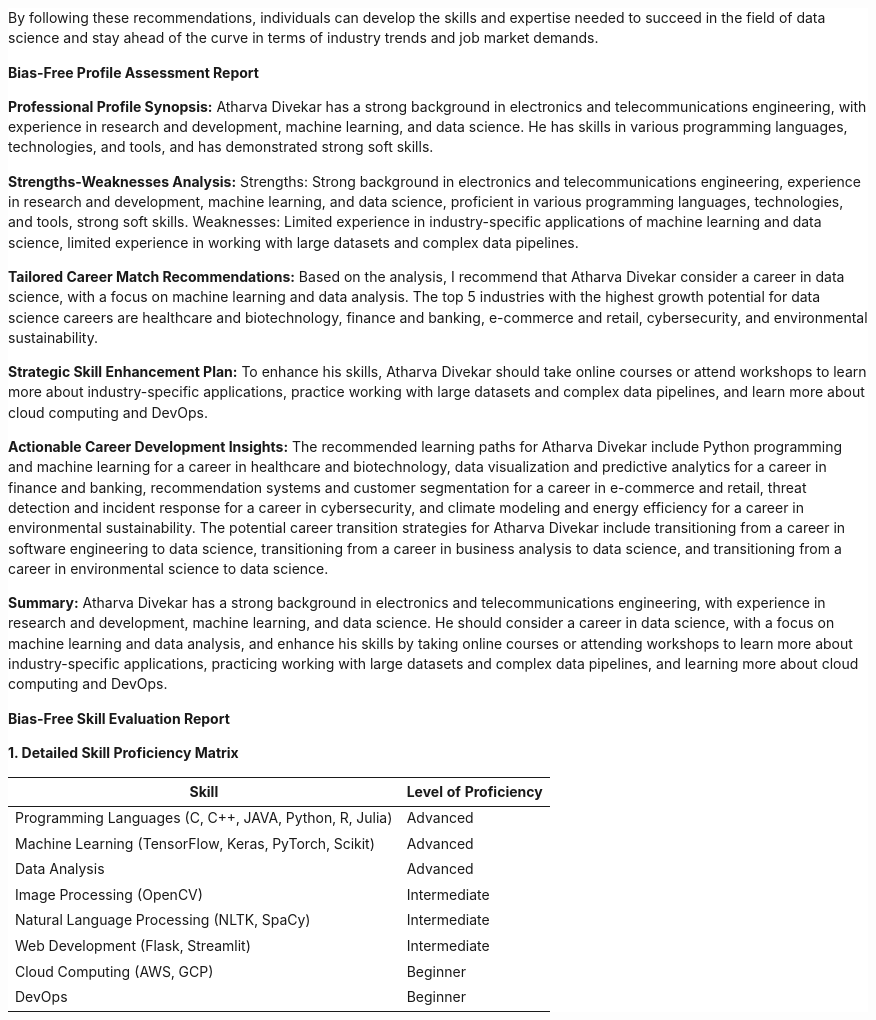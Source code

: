 By following these recommendations, individuals can develop the skills and expertise needed to succeed in the field of data science and stay ahead of the curve in terms of industry trends and job market demands.

**Bias-Free Profile Assessment Report**

**Professional Profile Synopsis:**
Atharva Divekar has a strong background in electronics and telecommunications engineering, with experience in research and development, machine learning, and data science. He has skills in various programming languages, technologies, and tools, and has demonstrated strong soft skills.

**Strengths-Weaknesses Analysis:**
Strengths: Strong background in electronics and telecommunications engineering, experience in research and development, machine learning, and data science, proficient in various programming languages, technologies, and tools, strong soft skills.
Weaknesses: Limited experience in industry-specific applications of machine learning and data science, limited experience in working with large datasets and complex data pipelines.

**Tailored Career Match Recommendations:**
Based on the analysis, I recommend that Atharva Divekar consider a career in data science, with a focus on machine learning and data analysis. The top 5 industries with the highest growth potential for data science careers are healthcare and biotechnology, finance and banking, e-commerce and retail, cybersecurity, and environmental sustainability.

**Strategic Skill Enhancement Plan:**
To enhance his skills, Atharva Divekar should take online courses or attend workshops to learn more about industry-specific applications, practice working with large datasets and complex data pipelines, and learn more about cloud computing and DevOps.

**Actionable Career Development Insights:**
The recommended learning paths for Atharva Divekar include Python programming and machine learning for a career in healthcare and biotechnology, data visualization and predictive analytics for a career in finance and banking, recommendation systems and customer segmentation for a career in e-commerce and retail, threat detection and incident response for a career in cybersecurity, and climate modeling and energy efficiency for a career in environmental sustainability. The potential career transition strategies for Atharva Divekar include transitioning from a career in software engineering to data science, transitioning from a career in business analysis to data science, and transitioning from a career in environmental science to data science.

**Summary:**
Atharva Divekar has a strong background in electronics and telecommunications engineering, with experience in research and development, machine learning, and data science. He should consider a career in data science, with a focus on machine learning and data analysis, and enhance his skills by taking online courses or attending workshops to learn more about industry-specific applications, practicing working with large datasets and complex data pipelines, and learning more about cloud computing and DevOps.

**Bias-Free Skill Evaluation Report**

**1. Detailed Skill Proficiency Matrix**

| Skill | Level of Proficiency |
| --- | --- |
| Programming Languages (C, C++, JAVA, Python, R, Julia) | Advanced |
| Machine Learning (TensorFlow, Keras, PyTorch, Scikit) | Advanced |
| Data Analysis | Advanced |
| Image Processing (OpenCV) | Intermediate |
| Natural Language Processing (NLTK, SpaCy) | Intermediate |
| Web Development (Flask, Streamlit) | Intermediate |
| Cloud Computing (AWS, GCP) | Beginner |
| DevOps | Beginner |
